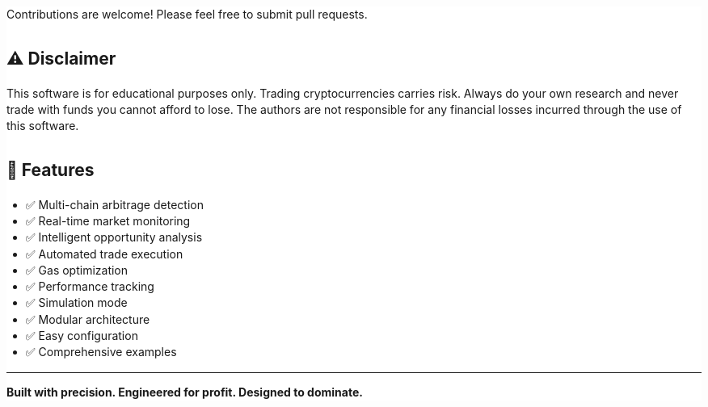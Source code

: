 Contributions are welcome! Please feel free to submit pull requests.

## ⚠️ Disclaimer

This software is for educational purposes only. Trading cryptocurrencies carries risk. Always do your own research and never trade with funds you cannot afford to lose. The authors are not responsible for any financial losses incurred through the use of this software.

## 🌟 Features

- ✅ Multi-chain arbitrage detection
- ✅ Real-time market monitoring
- ✅ Intelligent opportunity analysis
- ✅ Automated trade execution
- ✅ Gas optimization
- ✅ Performance tracking
- ✅ Simulation mode
- ✅ Modular architecture
- ✅ Easy configuration
- ✅ Comprehensive examples

---

**Built with precision. Engineered for profit. Designed to dominate.**
